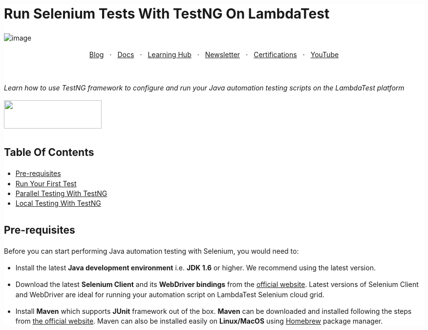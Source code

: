 # Run Selenium Tests With TestNG On LambdaTest

![image](https://user-images.githubusercontent.com/70570645/171934563-4806efd2-1154-494c-a01d-1def95657383.png)

<p align="center">
  <a href="https://www.lambdatest.com/blog/?utm_source=github&utm_medium=repo&utm_campaign=Java-TestNG-Selenium" target="_bank">Blog</a>
  &nbsp; &#8901; &nbsp;
  <a href="https://www.lambdatest.com/support/docs/?utm_source=github&utm_medium=repo&utm_campaign=Java-TestNG-Selenium" target="_bank">Docs</a>
  &nbsp; &#8901; &nbsp;
  <a href="https://www.lambdatest.com/learning-hub/?utm_source=github&utm_medium=repo&utm_campaign=Java-TestNG-Selenium" target="_bank">Learning Hub</a>
  &nbsp; &#8901; &nbsp;
  <a href="https://www.lambdatest.com/newsletter/?utm_source=github&utm_medium=repo&utm_campaign=Java-TestNG-Selenium" target="_bank">Newsletter</a>
  &nbsp; &#8901; &nbsp;
  <a href="https://www.lambdatest.com/certification/?utm_source=github&utm_medium=repo&utm_campaign=Java-TestNG-Selenium" target="_bank">Certifications</a>
  &nbsp; &#8901; &nbsp;
  <a href="https://www.youtube.com/c/LambdaTest" target="_bank">YouTube</a>
</p>
&emsp;
&emsp;
&emsp;

_Learn how to use TestNG framework to configure and run your Java automation testing scripts on the LambdaTest platform_

[<img height="58" width="200" src="https://user-images.githubusercontent.com/70570645/171866795-52c11b49-0728-4229-b073-4b704209ddde.png">](https://accounts.lambdatest.com/register?utm_source=github&utm_medium=repo&utm_campaign=Java-TestNG-Selenium)

## Table Of Contents

- [Pre-requisites](#pre-requisites)
- [Run Your First Test](#run-your-first-test)
- [Parallel Testing With TestNG](#executing-parallel-tests-using-testng)
- [Local Testing With TestNG](#testing-locally-hosted-or-privately-hosted-projects)

## Pre-requisites

Before you can start performing Java automation testing with Selenium, you would need to:

- Install the latest **Java development environment** i.e. **JDK 1.6** or higher. We recommend using the latest version.

- Download the latest **Selenium Client** and its **WebDriver bindings** from the [official website](https://www.selenium.dev/downloads/). Latest versions of Selenium Client and WebDriver are ideal for running your automation script on LambdaTest Selenium cloud grid.

- Install **Maven** which supports **JUnit** framework out of the box. **Maven** can be downloaded and installed following the steps from [the official website](https://maven.apache.org/). Maven can also be installed easily on **Linux/MacOS** using [Homebrew](https://brew.sh/) package manager.
